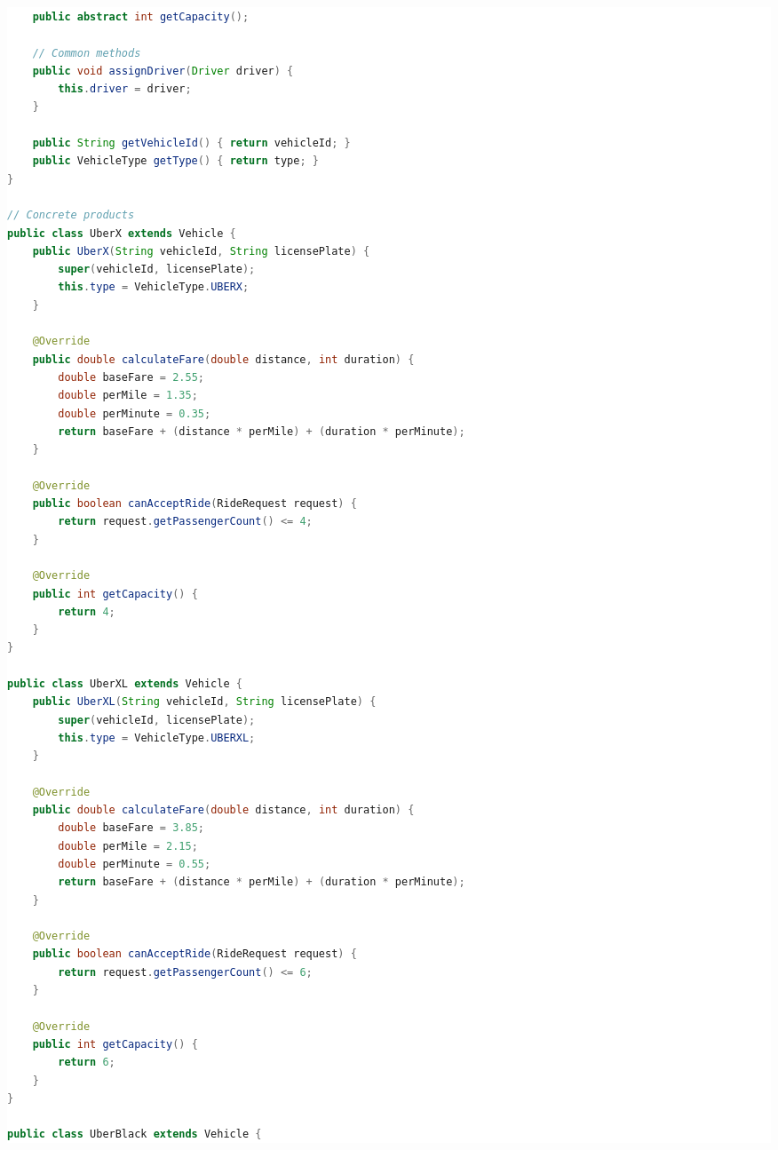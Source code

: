 ```java
    public abstract int getCapacity();
    
    // Common methods
    public void assignDriver(Driver driver) {
        this.driver = driver;
    }
    
    public String getVehicleId() { return vehicleId; }
    public VehicleType getType() { return type; }
}

// Concrete products
public class UberX extends Vehicle {
    public UberX(String vehicleId, String licensePlate) {
        super(vehicleId, licensePlate);
        this.type = VehicleType.UBERX;
    }
    
    @Override
    public double calculateFare(double distance, int duration) {
        double baseFare = 2.55;
        double perMile = 1.35;
        double perMinute = 0.35;
        return baseFare + (distance * perMile) + (duration * perMinute);
    }
    
    @Override
    public boolean canAcceptRide(RideRequest request) {
        return request.getPassengerCount() <= 4;
    }
    
    @Override
    public int getCapacity() {
        return 4;
    }
}

public class UberXL extends Vehicle {
    public UberXL(String vehicleId, String licensePlate) {
        super(vehicleId, licensePlate);
        this.type = VehicleType.UBERXL;
    }
    
    @Override
    public double calculateFare(double distance, int duration) {
        double baseFare = 3.85;
        double perMile = 2.15;
        double perMinute = 0.55;
        return baseFare + (distance * perMile) + (duration * perMinute);
    }
    
    @Override
    public boolean canAcceptRide(RideRequest request) {
        return request.getPassengerCount() <= 6;
    }
    
    @Override
    public int getCapacity() {
        return 6;
    }
}

public class UberBlack extends Vehicle {
```